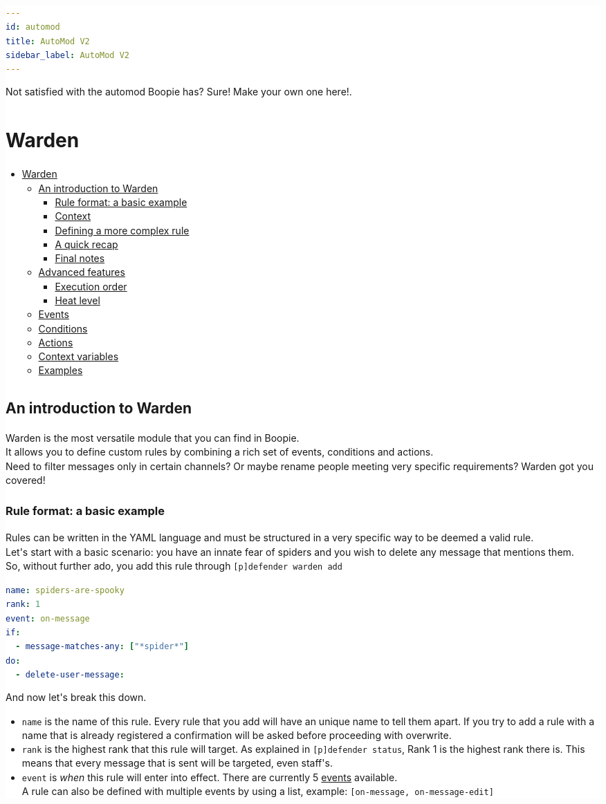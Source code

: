 ```yaml
---
id: automod
title: AutoMod V2
sidebar_label: AutoMod V2
---
```


Not satisfied with the automod Boopie has? Sure! Make your own one here!.



# Warden

- [Warden](#warden)
  - [An introduction to Warden](#an-introduction-to-warden)
    - [Rule format: a basic example](#rule-format-a-basic-example)
    - [Context](#context)
    - [Defining a more complex rule](#defining-a-more-complex-rule)
    - [A quick recap](#a-quick-recap)
    - [Final notes](#final-notes)
  - [Advanced features](#advanced-features)
    - [Execution order](#execution-order)
    - [Heat level](#heat-level)
  - [Events](#events)
  - [Conditions](#conditions)
  - [Actions](#actions)
  - [Context variables](#context-variables)
  - [Examples](#examples)

## An introduction to Warden
Warden is the most versatile module that you can find in Boopie.  
It allows you to define custom rules by combining a rich set of events, conditions and actions.  
Need to filter messages only in certain channels? Or maybe rename people meeting very specific requirements? Warden got you covered!
### Rule format: a basic example
Rules can be written in the YAML language and must be structured in a very specific way to be deemed a valid rule.  
Let's start with a basic scenario: you have an innate fear of spiders and you wish to delete any message that mentions them.  
So, without further ado, you add this rule through `[p]defender warden add`
```yaml
name: spiders-are-spooky
rank: 1
event: on-message
if:
  - message-matches-any: ["*spider*"]
do:
  - delete-user-message:
```
And now let's break this down.  
* `name` is the name of this rule. Every rule that you add will have an unique name to tell them apart. If you try to add a rule with a name that is already registered a confirmation will be asked before proceeding with overwrite.  
* `rank` is the highest rank that this rule will target. As explained in `[p]defender status`, Rank 1 is the highest rank there is. This means that every message that is sent will be targeted, even staff's.
* `event` is *when* this rule will enter into effect. There are currently 5 [events](#events) available.  
   A rule can also be defined with multiple events by using a list, example: `[on-message, on-message-edit]`